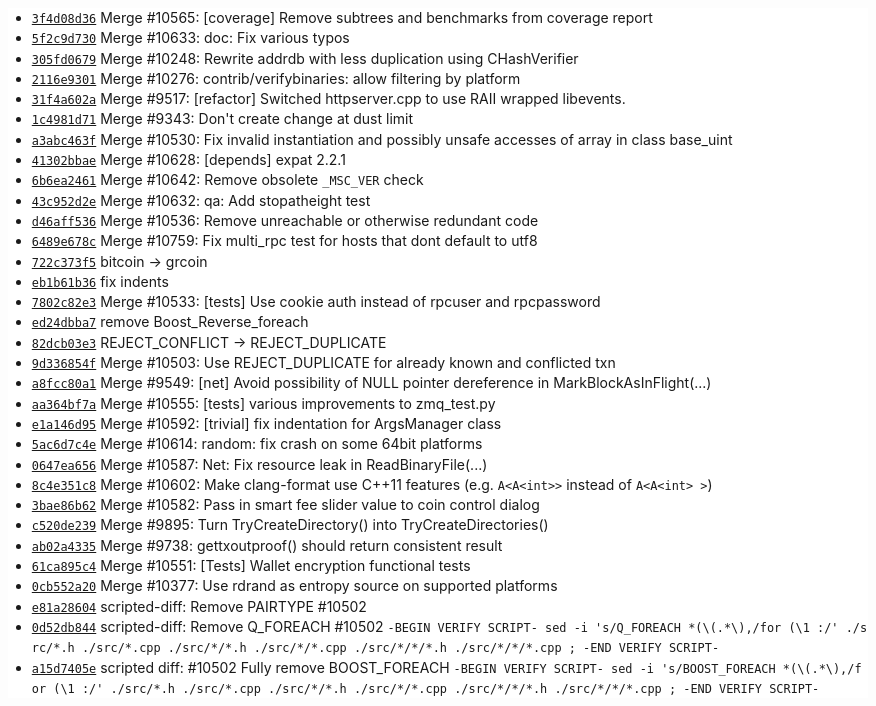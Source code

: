 -   [`3f4d08d36`](https://github.com/GRCoin-Coin/Core-Wallet/commit/3f4d08d36) Merge #10565: [coverage] Remove subtrees and benchmarks from coverage report
-   [`5f2c9d730`](https://github.com/GRCoin-Coin/Core-Wallet/commit/5f2c9d730) Merge #10633: doc: Fix various typos
-   [`305fd0679`](https://github.com/GRCoin-Coin/Core-Wallet/commit/305fd0679) Merge #10248: Rewrite addrdb with less duplication using CHashVerifier
-   [`2116e9301`](https://github.com/GRCoin-Coin/Core-Wallet/commit/2116e9301) Merge #10276: contrib/verifybinaries: allow filtering by platform
-   [`31f4a602a`](https://github.com/GRCoin-Coin/Core-Wallet/commit/31f4a602a) Merge #9517: [refactor] Switched httpserver.cpp to use RAII wrapped libevents.
-   [`1c4981d71`](https://github.com/GRCoin-Coin/Core-Wallet/commit/1c4981d71) Merge #9343: Don't create change at dust limit
-   [`a3abc463f`](https://github.com/GRCoin-Coin/Core-Wallet/commit/a3abc463f) Merge #10530: Fix invalid instantiation and possibly unsafe accesses of array in class base_uint<BITS>
-   [`41302bbae`](https://github.com/GRCoin-Coin/Core-Wallet/commit/41302bbae) Merge #10628: [depends] expat 2.2.1
-   [`6b6ea2461`](https://github.com/GRCoin-Coin/Core-Wallet/commit/6b6ea2461) Merge #10642: Remove obsolete `_MSC_VER` check
-   [`43c952d2e`](https://github.com/GRCoin-Coin/Core-Wallet/commit/43c952d2e) Merge #10632: qa: Add stopatheight test
-   [`d46aff536`](https://github.com/GRCoin-Coin/Core-Wallet/commit/d46aff536) Merge #10536: Remove unreachable or otherwise redundant code
-   [`6489e678c`](https://github.com/GRCoin-Coin/Core-Wallet/commit/6489e678c) Merge #10759: Fix multi_rpc test for hosts that dont default to utf8
-   [`722c373f5`](https://github.com/GRCoin-Coin/Core-Wallet/commit/722c373f5) bitcoin -> grcoin
-   [`eb1b61b36`](https://github.com/GRCoin-Coin/Core-Wallet/commit/eb1b61b36) fix indents
-   [`7802c82e3`](https://github.com/GRCoin-Coin/Core-Wallet/commit/7802c82e3) Merge #10533: [tests] Use cookie auth instead of rpcuser and rpcpassword
-   [`ed24dbba7`](https://github.com/GRCoin-Coin/Core-Wallet/commit/ed24dbba7) remove Boost_Reverse_foreach
-   [`82dcb03e3`](https://github.com/GRCoin-Coin/Core-Wallet/commit/82dcb03e3) REJECT_CONFLICT -> REJECT_DUPLICATE
-   [`9d336854f`](https://github.com/GRCoin-Coin/Core-Wallet/commit/9d336854f) Merge #10503: Use REJECT_DUPLICATE for already known and conflicted txn
-   [`a8fcc80a1`](https://github.com/GRCoin-Coin/Core-Wallet/commit/a8fcc80a1) Merge #9549: [net] Avoid possibility of NULL pointer dereference in MarkBlockAsInFlight(...)
-   [`aa364bf7a`](https://github.com/GRCoin-Coin/Core-Wallet/commit/aa364bf7a) Merge #10555: [tests] various improvements to zmq_test.py
-   [`e1a146d95`](https://github.com/GRCoin-Coin/Core-Wallet/commit/e1a146d95) Merge #10592: [trivial] fix indentation for ArgsManager class
-   [`5ac6d7c4e`](https://github.com/GRCoin-Coin/Core-Wallet/commit/5ac6d7c4e) Merge #10614: random: fix crash on some 64bit platforms
-   [`0647ea656`](https://github.com/GRCoin-Coin/Core-Wallet/commit/0647ea656) Merge #10587: Net: Fix resource leak in ReadBinaryFile(...)
-   [`8c4e351c8`](https://github.com/GRCoin-Coin/Core-Wallet/commit/8c4e351c8) Merge #10602: Make clang-format use C++11 features (e.g. `A<A<int>>` instead of `A<A<int> >`)
-   [`3bae86b62`](https://github.com/GRCoin-Coin/Core-Wallet/commit/3bae86b62) Merge #10582: Pass in smart fee slider value to coin control dialog
-   [`c520de239`](https://github.com/GRCoin-Coin/Core-Wallet/commit/c520de239) Merge #9895: Turn TryCreateDirectory() into TryCreateDirectories()
-   [`ab02a4335`](https://github.com/GRCoin-Coin/Core-Wallet/commit/ab02a4335) Merge #9738: gettxoutproof() should return consistent result
-   [`61ca895c4`](https://github.com/GRCoin-Coin/Core-Wallet/commit/61ca895c4) Merge #10551: [Tests] Wallet encryption functional tests
-   [`0cb552a20`](https://github.com/GRCoin-Coin/Core-Wallet/commit/0cb552a20) Merge #10377: Use rdrand as entropy source on supported platforms
-   [`e81a28604`](https://github.com/GRCoin-Coin/Core-Wallet/commit/e81a28604) scripted-diff: Remove PAIRTYPE #10502
-   [`0d52db844`](https://github.com/GRCoin-Coin/Core-Wallet/commit/0d52db844) scripted-diff: Remove Q_FOREACH #10502 `-BEGIN VERIFY SCRIPT- sed -i 's/Q_FOREACH *(\(.*\),/for (\1 :/' ./src/*.h ./src/*.cpp ./src/*/*.h ./src/*/*.cpp ./src/*/*/*.h ./src/*/*/*.cpp ; -END VERIFY SCRIPT-`
-   [`a15d7405e`](https://github.com/GRCoin-Coin/Core-Wallet/commit/a15d7405e) scripted diff: #10502 Fully remove BOOST_FOREACH `-BEGIN VERIFY SCRIPT- sed -i 's/BOOST_FOREACH *(\(.*\),/for (\1 :/' ./src/*.h ./src/*.cpp ./src/*/*.h ./src/*/*.cpp ./src/*/*/*.h ./src/*/*/*.cpp ; -END VERIFY SCRIPT-`